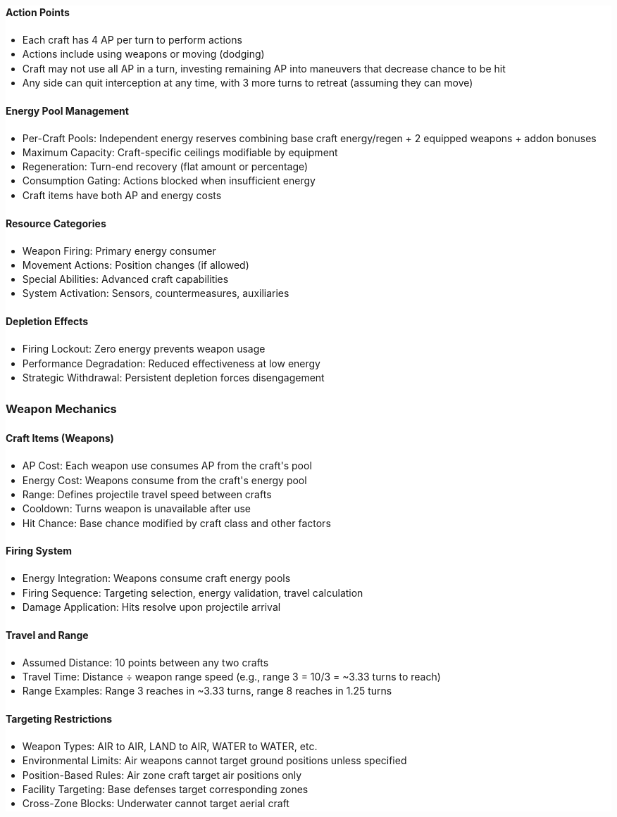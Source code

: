 #### Action Points
- Each craft has 4 AP per turn to perform actions
- Actions include using weapons or moving (dodging)
- Craft may not use all AP in a turn, investing remaining AP into maneuvers that decrease chance to be hit
- Any side can quit interception at any time, with 3 more turns to retreat (assuming they can move)

#### Energy Pool Management
- Per-Craft Pools: Independent energy reserves combining base craft energy/regen + 2 equipped weapons + addon bonuses
- Maximum Capacity: Craft-specific ceilings modifiable by equipment
- Regeneration: Turn-end recovery (flat amount or percentage)
- Consumption Gating: Actions blocked when insufficient energy
- Craft items have both AP and energy costs

#### Resource Categories
- Weapon Firing: Primary energy consumer
- Movement Actions: Position changes (if allowed)
- Special Abilities: Advanced craft capabilities
- System Activation: Sensors, countermeasures, auxiliaries

#### Depletion Effects
- Firing Lockout: Zero energy prevents weapon usage
- Performance Degradation: Reduced effectiveness at low energy
- Strategic Withdrawal: Persistent depletion forces disengagement

### Weapon Mechanics

#### Craft Items (Weapons)
- AP Cost: Each weapon use consumes AP from the craft's pool
- Energy Cost: Weapons consume from the craft's energy pool
- Range: Defines projectile travel speed between crafts
- Cooldown: Turns weapon is unavailable after use
- Hit Chance: Base chance modified by craft class and other factors

#### Firing System
- Energy Integration: Weapons consume craft energy pools
- Firing Sequence: Targeting selection, energy validation, travel calculation
- Damage Application: Hits resolve upon projectile arrival

#### Travel and Range
- Assumed Distance: 10 points between any two crafts
- Travel Time: Distance ÷ weapon range speed (e.g., range 3 = 10/3 = ~3.33 turns to reach)
- Range Examples: Range 3 reaches in ~3.33 turns, range 8 reaches in 1.25 turns

#### Targeting Restrictions
- Weapon Types: AIR to AIR, LAND to AIR, WATER to WATER, etc.
- Environmental Limits: Air weapons cannot target ground positions unless specified
- Position-Based Rules: Air zone craft target air positions only
- Facility Targeting: Base defenses target corresponding zones
- Cross-Zone Blocks: Underwater cannot target aerial craft
